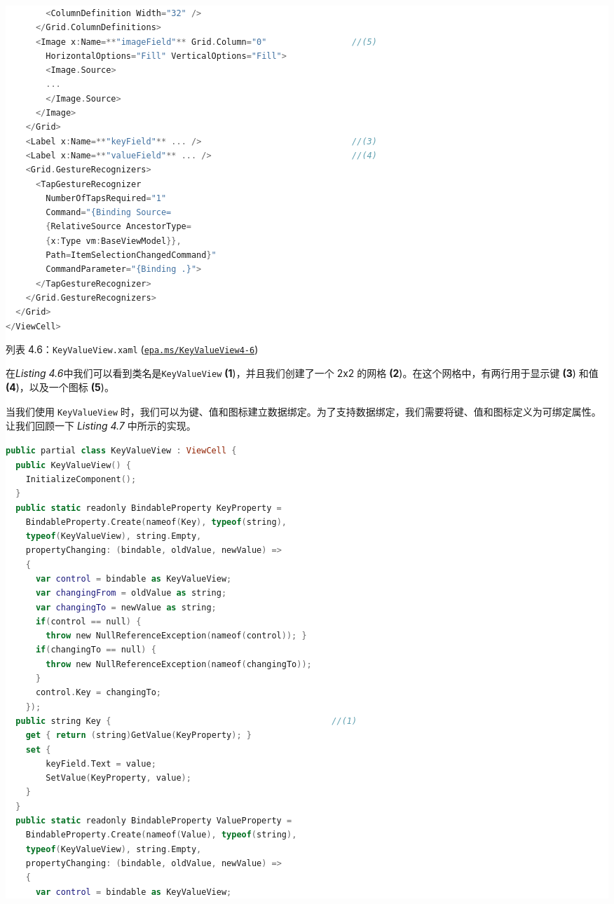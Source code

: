 ```swift
        <ColumnDefinition Width="32" />
      </Grid.ColumnDefinitions>
      <Image x:Name=**"imageField"** Grid.Column="0"                 //(5)
        HorizontalOptions="Fill" VerticalOptions="Fill">
        <Image.Source>
        ...
        </Image.Source>
      </Image>
    </Grid>
    <Label x:Name=**"keyField"** ... />                              //(3)
    <Label x:Name=**"valueField"** ... />                            //(4)
    <Grid.GestureRecognizers>
      <TapGestureRecognizer
        NumberOfTapsRequired="1"
        Command="{Binding Source=
        {RelativeSource AncestorType=
        {x:Type vm:BaseViewModel}},
        Path=ItemSelectionChangedCommand}"
        CommandParameter="{Binding .}">
      </TapGestureRecognizer>
    </Grid.GestureRecognizers>
  </Grid>
</ViewCell> 
```

列表 4.6：`KeyValueView.xaml` ([`epa.ms/KeyValueView4-6`](https://epa.ms/KeyValueView4-6))

在*Listing 4.6*中我们可以看到类名是`KeyValueView` **(1**)，并且我们创建了一个 2x2 的网格 **(2**)。在这个网格中，有两行用于显示键 **(3**) 和值 **(4**)，以及一个图标 **(5**)。

当我们使用 `KeyValueView` 时，我们可以为键、值和图标建立数据绑定。为了支持数据绑定，我们需要将键、值和图标定义为可绑定属性。让我们回顾一下 *Listing 4.7* 中所示的实现。

```swift
public partial class KeyValueView : ViewCell {
  public KeyValueView() {
    InitializeComponent();
  }
  public static readonly BindableProperty KeyProperty =
    BindableProperty.Create(nameof(Key), typeof(string),
    typeof(KeyValueView), string.Empty,
    propertyChanging: (bindable, oldValue, newValue) =>
    {
      var control = bindable as KeyValueView;
      var changingFrom = oldValue as string;
      var changingTo = newValue as string;
      if(control == null) {
        throw new NullReferenceException(nameof(control)); }
      if(changingTo == null) {
        throw new NullReferenceException(nameof(changingTo));
      }
      control.Key = changingTo;
    });
  public string Key {                                            //(1)
    get { return (string)GetValue(KeyProperty); }
    set {
        keyField.Text = value;
        SetValue(KeyProperty, value);
    }
  }
  public static readonly BindableProperty ValueProperty =
    BindableProperty.Create(nameof(Value), typeof(string),
    typeof(KeyValueView), string.Empty,
    propertyChanging: (bindable, oldValue, newValue) =>
    {
      var control = bindable as KeyValueView;
```